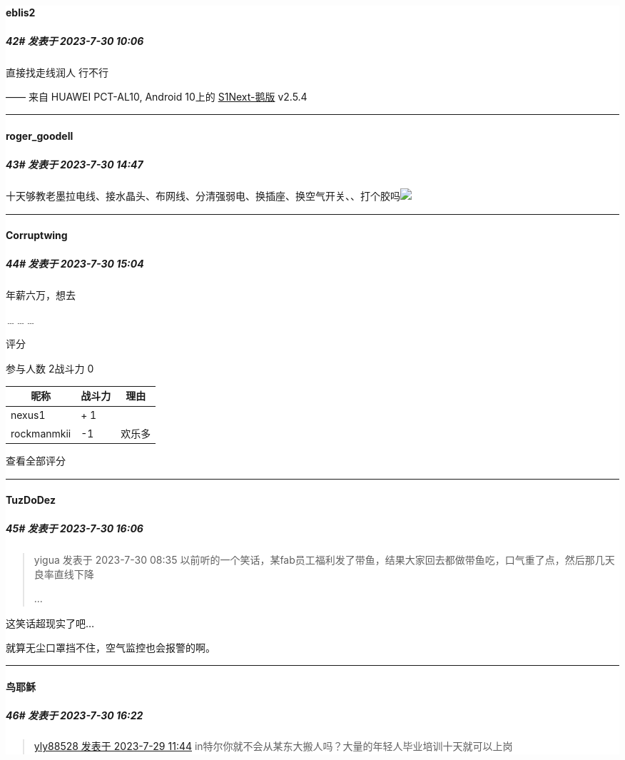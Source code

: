 ####  eblis2  
##### 42#       发表于 2023-7-30 10:06

直接找走线润人 行不行

—— 来自 HUAWEI PCT-AL10, Android 10上的 [S1Next-鹅版](https://github.com/ykrank/S1-Next/releases) v2.5.4

*****

####  roger_goodell  
##### 43#       发表于 2023-7-30 14:47

十天够教老墨拉电线、接水晶头、布网线、分清强弱电、换插座、换空气开关、、打个胶吗<img src="https://static.saraba1st.com/image/smiley/face2017/091.png" referrerpolicy="no-referrer">

*****

####  Corruptwing  
##### 44#       发表于 2023-7-30 15:04

年薪六万，想去

﹍﹍﹍

评分

 参与人数 2战斗力 0

|昵称|战斗力|理由|
|----|---|---|
| nexus1| + 1||
| rockmanmkii|-1|欢乐多|

查看全部评分

*****

####  TuzDoDez  
##### 45#       发表于 2023-7-30 16:06

<blockquote>yigua 发表于 2023-7-30 08:35
以前听的一个笑话，某fab员工福利发了带鱼，结果大家回去都做带鱼吃，口气重了点，然后那几天良率直线下降

 ...</blockquote>
这笑话超现实了吧…

就算无尘口罩挡不住，空气监控也会报警的啊。

*****

####  鸟耶稣  
##### 46#       发表于 2023-7-30 16:22

<blockquote><a href="httphttps://bbs.saraba1st.com/2b/forum.php?mod=redirect&amp;goto=findpost&amp;pid=61829663&amp;ptid=2146226" target="_blank">yly88528 发表于 2023-7-29 11:44</a>
in特尔你就不会从某东大搬人吗？大量的年轻人毕业培训十天就可以上岗
